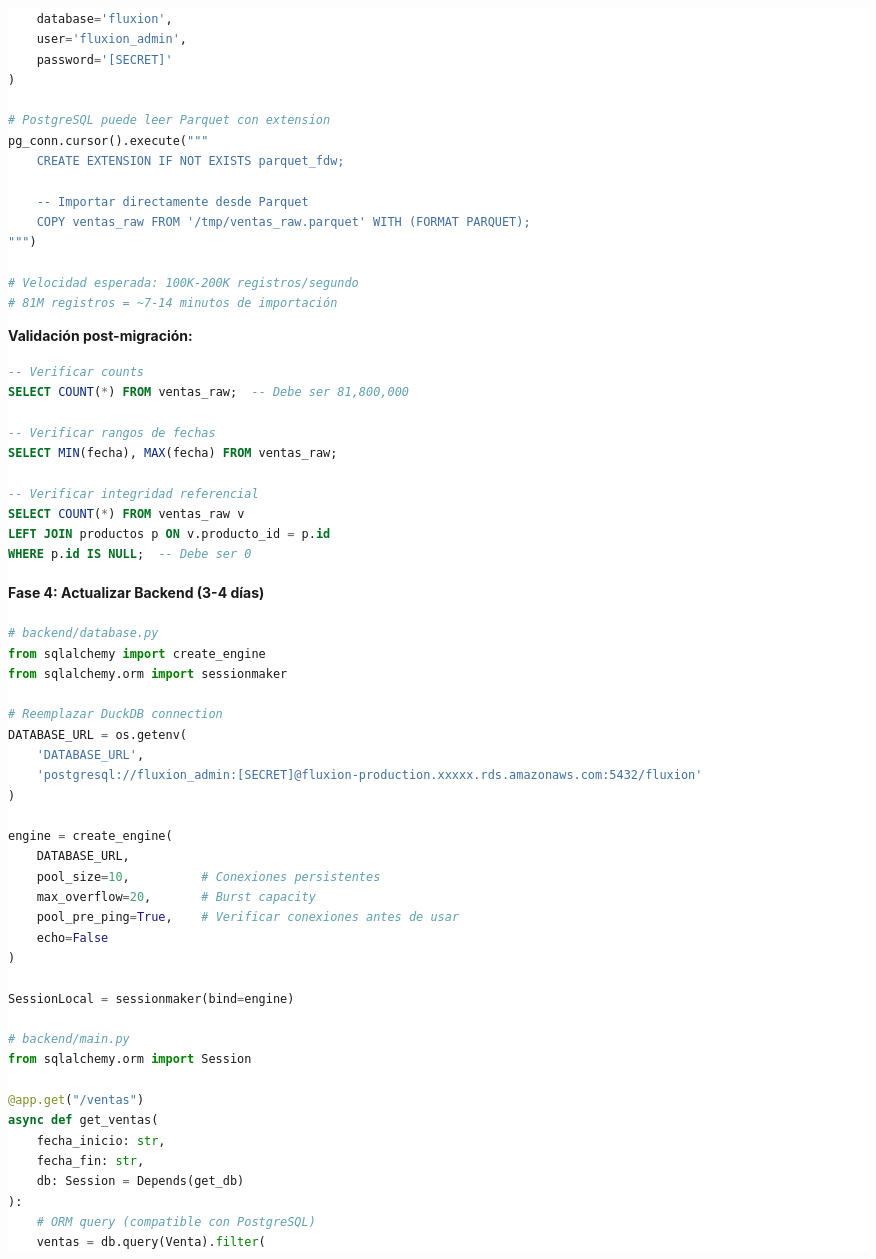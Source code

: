 ```python
    database='fluxion',
    user='fluxion_admin',
    password='[SECRET]'
)

# PostgreSQL puede leer Parquet con extension
pg_conn.cursor().execute("""
    CREATE EXTENSION IF NOT EXISTS parquet_fdw;

    -- Importar directamente desde Parquet
    COPY ventas_raw FROM '/tmp/ventas_raw.parquet' WITH (FORMAT PARQUET);
""")

# Velocidad esperada: 100K-200K registros/segundo
# 81M registros = ~7-14 minutos de importación
```

**Validación post-migración:**
```sql
-- Verificar counts
SELECT COUNT(*) FROM ventas_raw;  -- Debe ser 81,800,000

-- Verificar rangos de fechas
SELECT MIN(fecha), MAX(fecha) FROM ventas_raw;

-- Verificar integridad referencial
SELECT COUNT(*) FROM ventas_raw v
LEFT JOIN productos p ON v.producto_id = p.id
WHERE p.id IS NULL;  -- Debe ser 0
```

#### Fase 4: Actualizar Backend (3-4 días)
```python
# backend/database.py
from sqlalchemy import create_engine
from sqlalchemy.orm import sessionmaker

# Reemplazar DuckDB connection
DATABASE_URL = os.getenv(
    'DATABASE_URL',
    'postgresql://fluxion_admin:[SECRET]@fluxion-production.xxxxx.rds.amazonaws.com:5432/fluxion'
)

engine = create_engine(
    DATABASE_URL,
    pool_size=10,          # Conexiones persistentes
    max_overflow=20,       # Burst capacity
    pool_pre_ping=True,    # Verificar conexiones antes de usar
    echo=False
)

SessionLocal = sessionmaker(bind=engine)

# backend/main.py
from sqlalchemy.orm import Session

@app.get("/ventas")
async def get_ventas(
    fecha_inicio: str,
    fecha_fin: str,
    db: Session = Depends(get_db)
):
    # ORM query (compatible con PostgreSQL)
    ventas = db.query(Venta).filter(
```